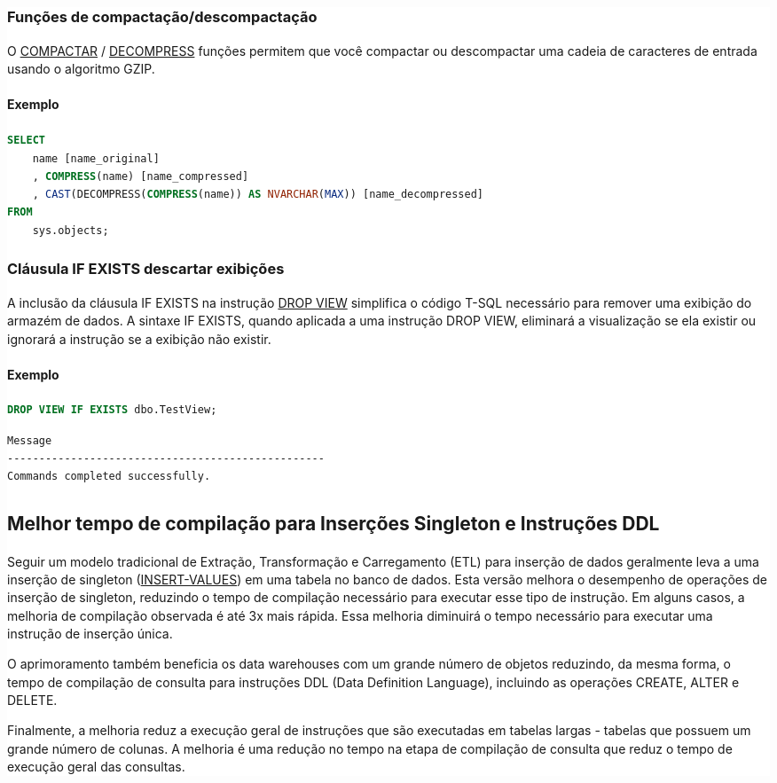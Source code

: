 ### <a name="compressdecompress-functions"></a>Funções de compactação/descompactação
O [COMPACTAR](https://docs.microsoft.com/sql/t-sql/functions/compress-transact-sql) / [DECOMPRESS](https://docs.microsoft.com/sql/t-sql/functions/decompress-transact-sql) funções permitem que você compactar ou descompactar uma cadeia de caracteres de entrada usando o algoritmo GZIP.

#### <a name="example"></a>Exemplo

```sql
SELECT
    name [name_original]
    , COMPRESS(name) [name_compressed]
    , CAST(DECOMPRESS(COMPRESS(name)) AS NVARCHAR(MAX)) [name_decompressed]
FROM
    sys.objects;
```

### <a name="if-exists-clause-for-dropping-views"></a>Cláusula IF EXISTS descartar exibições
A inclusão da cláusula IF EXISTS na instrução [DROP VIEW](https://docs.microsoft.com/sql/t-sql/statements/drop-view-transact-sql) simplifica o código T-SQL necessário para remover uma exibição do armazém de dados. A sintaxe IF EXISTS, quando aplicada a uma instrução DROP VIEW, eliminará a visualização se ela existir ou ignorará a instrução se a exibição não existir.

#### <a name="example"></a>Exemplo
```sql
DROP VIEW IF EXISTS dbo.TestView;
```
```
Message
--------------------------------------------------
Commands completed successfully.

```

## <a name="improved-compilation-time-for-singleton-inserts-and-ddl-statements"></a>Melhor tempo de compilação para Inserções Singleton e Instruções DDL 
Seguir um modelo tradicional de Extração, Transformação e Carregamento (ETL) para inserção de dados geralmente leva a uma inserção de singleton ([INSERT-VALUES](https://docs.microsoft.com/sql/t-sql/statements/insert-transact-sql)) em uma tabela no banco de dados. Esta versão melhora o desempenho de operações de inserção de singleton, reduzindo o tempo de compilação necessário para executar esse tipo de instrução. Em alguns casos, a melhoria de compilação observada é até 3x mais rápida. Essa melhoria diminuirá o tempo necessário para executar uma instrução de inserção única. 

O aprimoramento também beneficia os data warehouses com um grande número de objetos reduzindo, da mesma forma, o tempo de compilação de consulta para instruções DDL (Data Definition Language), incluindo as operações CREATE, ALTER e DELETE. 

Finalmente, a melhoria reduz a execução geral de instruções que são executadas em tabelas largas - tabelas que possuem um grande número de colunas. A melhoria é uma redução no tempo na etapa de compilação de consulta que reduz o tempo de execução geral das consultas.


[Blogs]: https://azure.microsoft.com/blog/tag/azure-sql-data-warehouse/
[Blogs da Equipe Consultoria para Clientes]: https://blogs.msdn.microsoft.com/sqlcat/tag/sql-dw/
[Histórias de sucesso de clientes]: https://azure.microsoft.com/case-studies/?service=sql-data-warehouse
[Solicitações de recursos]: https://feedback.azure.com/forums/307516-sql-data-warehouse
[Fórum Stack Overflow]: http://stackoverflow.com/questions/tagged/azure-sqldw
[Twitter]: https://twitter.com/hashtag/SQLDW
[Vídeos]: https://azure.microsoft.com/documentation/videos/index/?services=sql-data-warehouse
[create a SQL Data Warehouse]: ./create-data-warehouse-portal.md
[Azure glossary]: ../azure-glossary-cloud-terminology.md